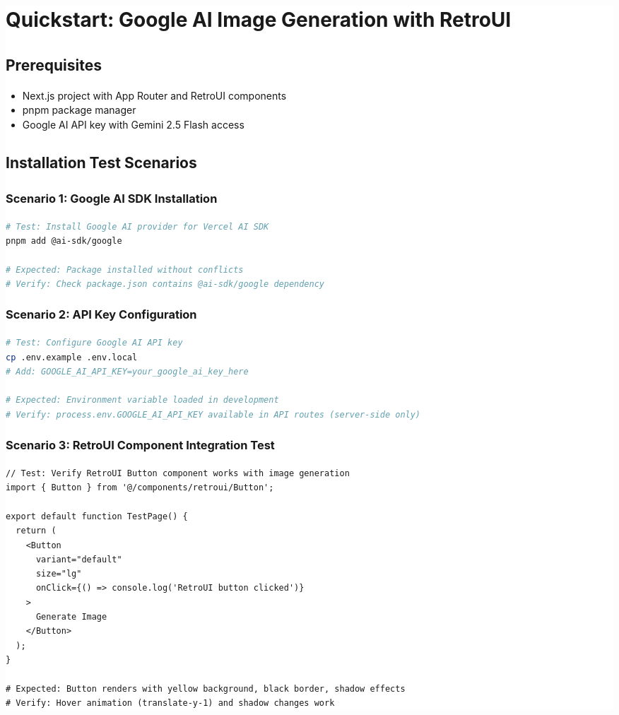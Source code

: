 # Quickstart: Google AI Image Generation with RetroUI

## Prerequisites
- Next.js project with App Router and RetroUI components
- pnpm package manager
- Google AI API key with Gemini 2.5 Flash access

## Installation Test Scenarios

### Scenario 1: Google AI SDK Installation
```bash
# Test: Install Google AI provider for Vercel AI SDK
pnpm add @ai-sdk/google

# Expected: Package installed without conflicts
# Verify: Check package.json contains @ai-sdk/google dependency
```

### Scenario 2: API Key Configuration
```bash
# Test: Configure Google AI API key
cp .env.example .env.local
# Add: GOOGLE_AI_API_KEY=your_google_ai_key_here

# Expected: Environment variable loaded in development
# Verify: process.env.GOOGLE_AI_API_KEY available in API routes (server-side only)
```

### Scenario 3: RetroUI Component Integration Test
```tsx
// Test: Verify RetroUI Button component works with image generation
import { Button } from '@/components/retroui/Button';

export default function TestPage() {
  return (
    <Button
      variant="default"
      size="lg"
      onClick={() => console.log('RetroUI button clicked')}
    >
      Generate Image
    </Button>
  );
}

# Expected: Button renders with yellow background, black border, shadow effects
# Verify: Hover animation (translate-y-1) and shadow changes work
```
